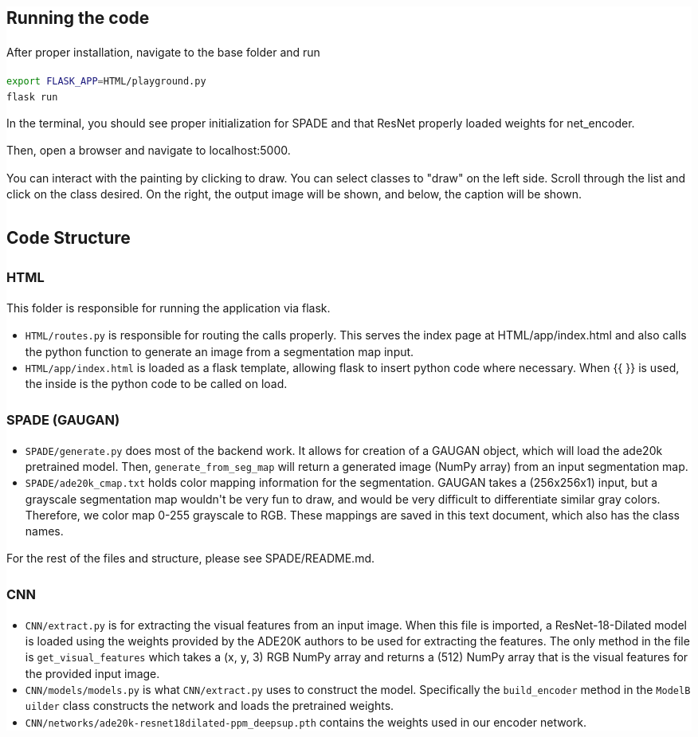 

## Running the code
After proper installation, navigate to the base folder and run 
```bash
export FLASK_APP=HTML/playground.py
flask run
```

In the terminal, you should see proper initialization for SPADE and that ResNet properly loaded weights for net_encoder.

Then, open a browser and navigate to localhost:5000.

You can interact with the painting by clicking to draw. You can select classes to "draw" on the left side. Scroll through the list and click on the class desired. On the right, the output image will be shown, and below, the caption will be shown.

## Code Structure

### HTML
This folder is responsible for running the application via flask. 

- `HTML/routes.py` is responsible for routing the calls properly. This serves the index page at HTML/app/index.html and also calls the python function to generate an image from a segmentation map input.
- `HTML/app/index.html` is loaded as a flask template, allowing flask to insert python code where necessary. When {{ }} is used, the inside is the python code to be called on load.

### SPADE (GAUGAN)

- `SPADE/generate.py` does most of the backend work. It allows for creation of a GAUGAN object, which will load the ade20k pretrained model. Then, `generate_from_seg_map` will return a generated image (NumPy array) from an input segmentation map.
- `SPADE/ade20k_cmap.txt` holds color mapping information for the segmentation. GAUGAN takes a (256x256x1) input, but a grayscale segmentation map wouldn't be very fun to draw, and would be very difficult to differentiate similar gray colors. Therefore, we color map 0-255 grayscale to RGB. These mappings are saved in this text document, which also has the class names.

For the rest of the files and structure, please see SPADE/README.md.

### CNN

- `CNN/extract.py` is for extracting the visual features from an input image. When this file is imported, a ResNet-18-Dilated model is loaded using the weights provided by the ADE20K authors to be used for extracting the features. The only method in the file is `get_visual_features` which takes a (x, y, 3) RGB NumPy array and returns a (512) NumPy array that is the visual features for the provided input image.
- `CNN/models/models.py` is what `CNN/extract.py` uses to construct the model. Specifically the `build_encoder` method in the `ModelBuilder` class constructs the network and loads the pretrained weights.
- `CNN/networks/ade20k-resnet18dilated-ppm_deepsup.pth` contains the weights used in our encoder network.

